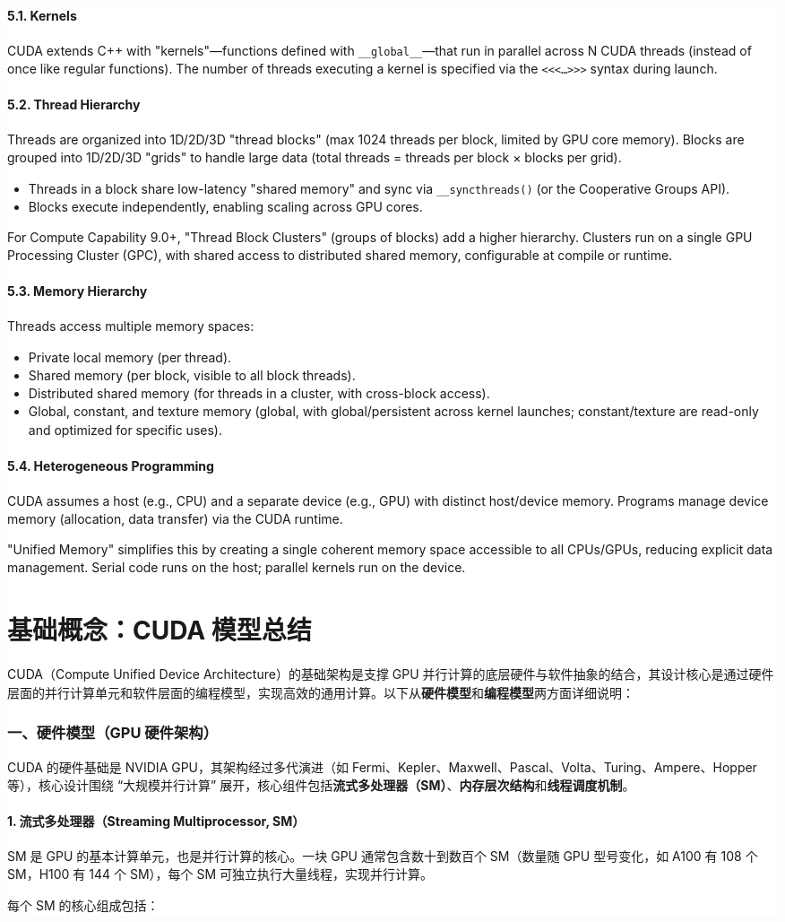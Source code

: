 #### 5.1. Kernels

CUDA extends C++ with "kernels"—functions defined with `__global__`—that run in parallel across N CUDA threads (instead of once like regular functions). The number of threads executing a kernel is specified via the `<<<…>>>` syntax during launch.

#### 5.2. Thread Hierarchy

Threads are organized into 1D/2D/3D "thread blocks" (max 1024 threads per block, limited by GPU core memory). Blocks are grouped into 1D/2D/3D "grids" to handle large data (total threads = threads per block × blocks per grid).

- Threads in a block share low-latency "shared memory" and sync via `__syncthreads()` (or the Cooperative Groups API).
- Blocks execute independently, enabling scaling across GPU cores.

For Compute Capability 9.0+, "Thread Block Clusters" (groups of blocks) add a higher hierarchy. Clusters run on a single GPU Processing Cluster (GPC), with shared access to distributed shared memory, configurable at compile or runtime.

#### 5.3. Memory Hierarchy

Threads access multiple memory spaces:

- Private local memory (per thread).
- Shared memory (per block, visible to all block threads).
- Distributed shared memory (for threads in a cluster, with cross-block access).
- Global, constant, and texture memory (global, with global/persistent across kernel launches; constant/texture are read-only and optimized for specific uses).

#### 5.4. Heterogeneous Programming

CUDA assumes a host (e.g., CPU) and a separate device (e.g., GPU) with distinct host/device memory. Programs manage device memory (allocation, data transfer) via the CUDA runtime.

"Unified Memory" simplifies this by creating a single coherent memory space accessible to all CPUs/GPUs, reducing explicit data management. Serial code runs on the host; parallel kernels run on the device.

# 基础概念：CUDA 模型总结

CUDA（Compute Unified Device Architecture）的基础架构是支撑 GPU 并行计算的底层硬件与软件抽象的结合，其设计核心是通过硬件层面的并行计算单元和软件层面的编程模型，实现高效的通用计算。以下从**硬件模型**和**编程模型**两方面详细说明：

### 一、硬件模型（GPU 硬件架构）

CUDA 的硬件基础是 NVIDIA GPU，其架构经过多代演进（如 Fermi、Kepler、Maxwell、Pascal、Volta、Turing、Ampere、Hopper 等），核心设计围绕 “大规模并行计算” 展开，核心组件包括**流式多处理器（SM）**、**内存层次结构**和**线程调度机制**。

#### 1. 流式多处理器（Streaming Multiprocessor, SM）

SM 是 GPU 的基本计算单元，也是并行计算的核心。一块 GPU 通常包含数十到数百个 SM（数量随 GPU 型号变化，如 A100 有 108 个 SM，H100 有 144 个 SM），每个 SM 可独立执行大量线程，实现并行计算。

每个 SM 的核心组成包括：
